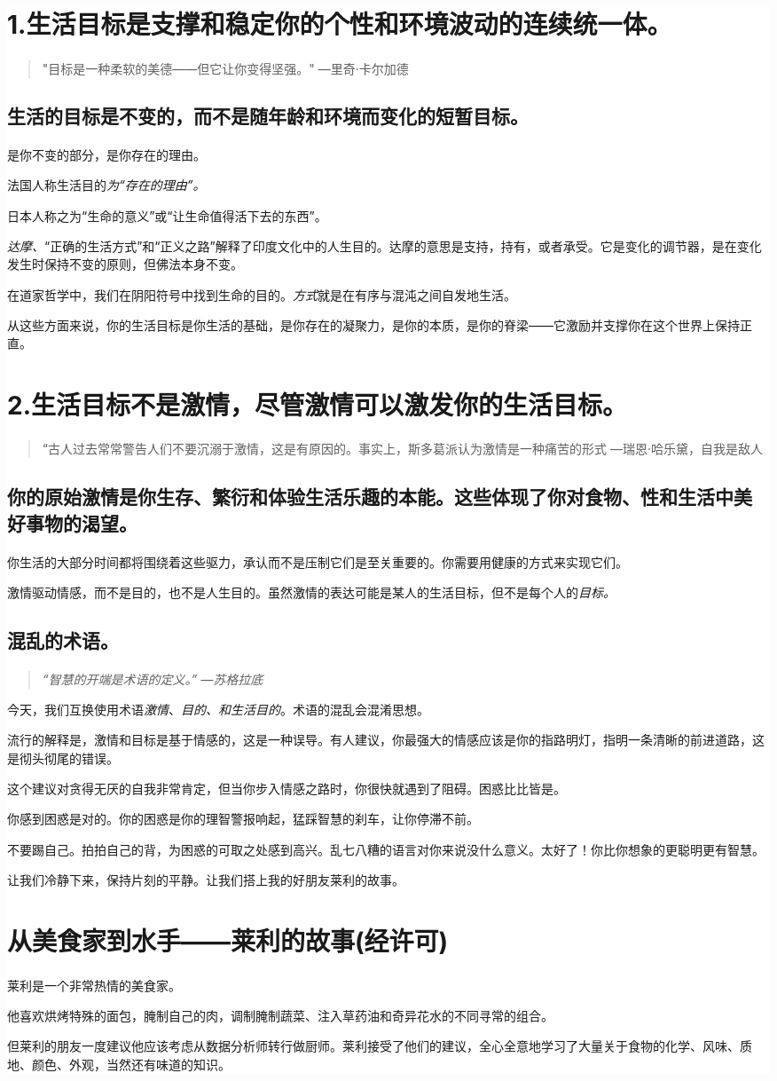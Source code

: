 # 1.生活目标是支撑和稳定你的个性和环境波动的连续统一体。

> "目标是一种柔软的美德——但它让你变得坚强。"
> —里奇·卡尔加德

## 生活的目标是不变的，而不是随年龄和环境而变化的短暂目标。

是你不变的部分，是你存在的理由。

法国人称生活目的*为“存在的理由”。*

日本人称之为“生命的意义”或“让生命值得活下去的东西”。

*达摩、*“正确的生活方式”和“正义之路”解释了印度文化中的人生目的。达摩的意思是支持，持有，或者承受。它是变化的调节器，是在变化发生时保持不变的原则，但佛法本身不变。

在道家哲学中，我们在阴阳符号中找到生命的目的。*方式*就是在有序与混沌之间自发地生活。

从这些方面来说，你的生活目标是你生活的基础，是你存在的凝聚力，是你的本质，是你的脊梁——它激励并支撑你在这个世界上保持正直。

# 2.生活目标不是激情，尽管激情可以激发你的生活目标。

> “古人过去常常警告人们不要沉溺于激情，这是有原因的。事实上，斯多葛派认为激情是一种痛苦的形式
> —瑞恩·哈乐黛，自我是敌人

## 你的原始激情是你生存、繁衍和体验生活乐趣的本能。这些体现了你对食物、性和生活中美好事物的渴望。

你生活的大部分时间都将围绕着这些驱力，承认而不是压制它们是至关重要的。你需要用健康的方式来实现它们。

激情驱动情感，而不是目的，也不是人生目的。虽然激情的表达可能是某人的生活目标，但不是每个人的*目标。*

## 混乱的术语。

> *“智慧的开端是术语的定义。”
> —苏格拉底*

今天，我们互换使用术语*激情*、*目的、*和*生活目的*。术语的混乱会混淆思想。

流行的解释是，激情和目标是基于情感的，这是一种误导。有人建议，你最强大的情感应该是你的指路明灯，指明一条清晰的前进道路，这是彻头彻尾的错误。

这个建议对贪得无厌的自我非常肯定，但当你步入情感之路时，你很快就遇到了阻碍。困惑比比皆是。

你感到困惑是对的。你的困惑是你的理智警报响起，猛踩智慧的刹车，让你停滞不前。

不要踢自己。拍拍自己的背，为困惑的可取之处感到高兴。乱七八糟的语言对你来说没什么意义。太好了！你比你想象的更聪明更有智慧。

让我们冷静下来，保持片刻的平静。让我们搭上我的好朋友莱利的故事。

# 从美食家到水手——莱利的故事(经许可)

莱利是一个非常热情的美食家。

他喜欢烘烤特殊的面包，腌制自己的肉，调制腌制蔬菜、注入草药油和奇异花水的不同寻常的组合。

但莱利的朋友一度建议他应该考虑从数据分析师转行做厨师。莱利接受了他们的建议，全心全意地学习了大量关于食物的化学、风味、质地、颜色、外观，当然还有味道的知识。

